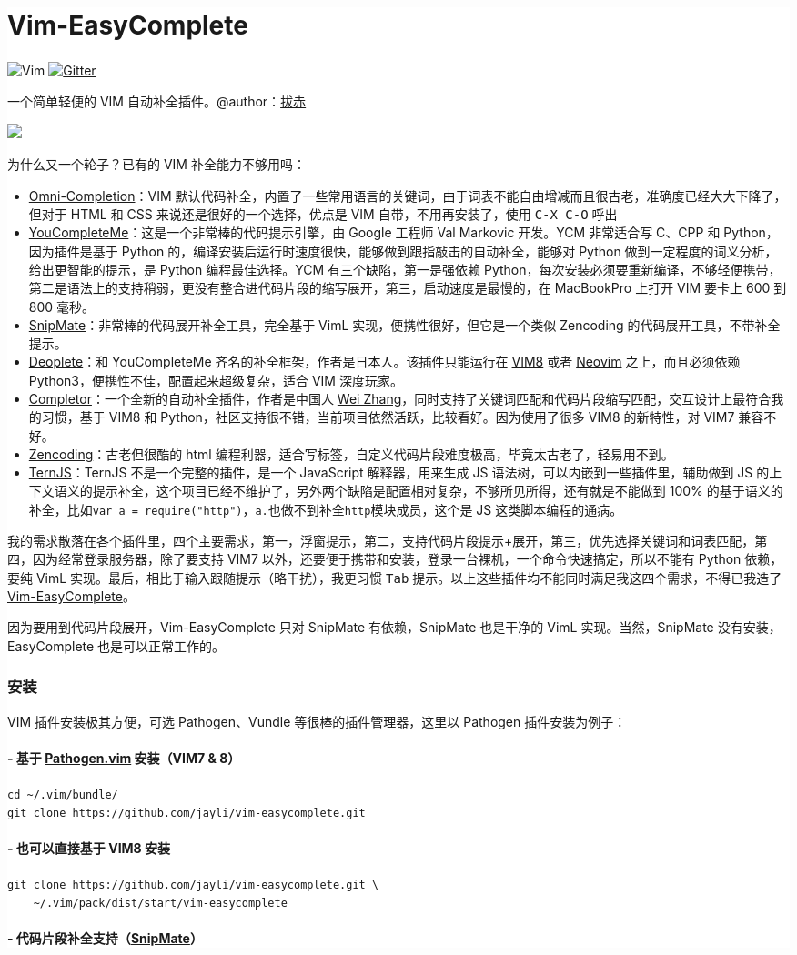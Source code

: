 # Vim-EasyComplete 

![Vim](https://img.shields.io/badge/vim-awesome-brightgreen.svg) [![Gitter](https://img.shields.io/badge/gitter-join%20chat-yellowgreen.svg)](https://gitter.im/jayli/vim-easycomplete?utm_source=badge&utm_medium=badge&utm_campaign=pr-badge&utm_content=body_badge) 

一个简单轻便的 VIM 自动补全插件。@author：[拔赤](https://github.com/jayli)

![](https://raw.githubusercontent.com/jayli/jayli.github.com/master/photo/assets/vim-easycomplete.gif?t=1)

为什么又一个轮子？已有的 VIM 补全能力不够用吗：

- [Omni-Completion](http://vim.wikia.com/wiki/Omni_completion)：VIM 默认代码补全，内置了一些常用语言的关键词，由于词表不能自由增减而且很古老，准确度已经大大下降了，但对于 HTML 和 CSS 来说还是很好的一个选择，优点是 VIM 自带，不用再安装了，使用 <kbd>C-X C-O</kbd> 呼出
- [YouCompleteMe](https://github.com/Valloric/YouCompleteMe)：这是一个非常棒的代码提示引擎，由 Google 工程师 Val Markovic 开发。YCM 非常适合写 C、CPP 和 Python，因为插件是基于 Python 的，编译安装后运行时速度很快，能够做到跟指敲击的自动补全，能够对 Python 做到一定程度的词义分析，给出更智能的提示，是 Python 编程最佳选择。YCM 有三个缺陷，第一是强依赖 Python，每次安装必须要重新编译，不够轻便携带，第二是语法上的支持稍弱，更没有整合进代码片段的缩写展开，第三，启动速度是最慢的，在 MacBookPro 上打开 VIM 要卡上 600 到 800 毫秒。
- [SnipMate](https://github.com/garbas/vim-snipmate)：非常棒的代码展开补全工具，完全基于 VimL 实现，便携性很好，但它是一个类似 Zencoding 的代码展开工具，不带补全提示。
- [Deoplete](https://github.com/Shougo/deoplete.nvim)：和 YouCompleteMe 齐名的补全框架，作者是日本人。该插件只能运行在 [VIM8](https://github.com/vim/vim/releases/tag/v8.1.0408) 或者 [Neovim](https://github.com/neovim/neovim) 之上，而且必须依赖 Python3，便携性不佳，配置起来超级复杂，适合 VIM 深度玩家。
- [Completor](https://github.com/maralla/completor.vim)：一个全新的自动补全插件，作者是中国人 [Wei Zhang](https://github.com/maralla/completor.vim)，同时支持了关键词匹配和代码片段缩写匹配，交互设计上最符合我的习惯，基于 VIM8 和 Python，社区支持很不错，当前项目依然活跃，比较看好。因为使用了很多 VIM8 的新特性，对 VIM7 兼容不好。
- [Zencoding](https://github.com/mattn/emmet-vim)：古老但很酷的 html 编程利器，适合写标签，自定义代码片段难度极高，毕竟太古老了，轻易用不到。
- [TernJS](http://ternjs.net/)：TernJS 不是一个完整的插件，是一个 JavaScript 解释器，用来生成 JS 语法树，可以内嵌到一些插件里，辅助做到 JS 的上下文语义的提示补全，这个项目已经不维护了，另外两个缺陷是配置相对复杂，不够所见所得，还有就是不能做到 100% 的基于语义的补全，比如`var a = require("http")`，`a.`也做不到补全`http`模块成员，这个是 JS 这类脚本编程的通病。

我的需求散落在各个插件里，四个主要需求，第一，浮窗提示，第二，支持代码片段提示+展开，第三，优先选择关键词和词表匹配，第四，因为经常登录服务器，除了要支持 VIM7 以外，还要便于携带和安装，登录一台裸机，一个命令快速搞定，所以不能有 Python 依赖，要纯 VimL 实现。最后，相比于输入跟随提示（略干扰），我更习惯 <kbd>Tab</kbd> 提示。以上这些插件均不能同时满足我这四个需求，不得已我造了 [Vim-EasyComplete](https://github.com/jayli/vim-easycomplete)。

因为要用到代码片段展开，Vim-EasyComplete 只对 SnipMate 有依赖，SnipMate 也是干净的 VimL 实现。当然，SnipMate 没有安装，EasyComplete 也是可以正常工作的。

### 安装

VIM 插件安装极其方便，可选 Pathogen、Vundle 等很棒的插件管理器，这里以 Pathogen 插件安装为例子：

#### - 基于 [Pathogen.vim](https://github.com/tpope/vim-pathogen) 安装（VIM7 & 8）

	cd ~/.vim/bundle/
	git clone https://github.com/jayli/vim-easycomplete.git

#### - 也可以直接基于 VIM8 安装

	git clone https://github.com/jayli/vim-easycomplete.git \
		~/.vim/pack/dist/start/vim-easycomplete

#### - 代码片段补全支持（[SnipMate](https://github.com/garbas/vim-snipmate)）
